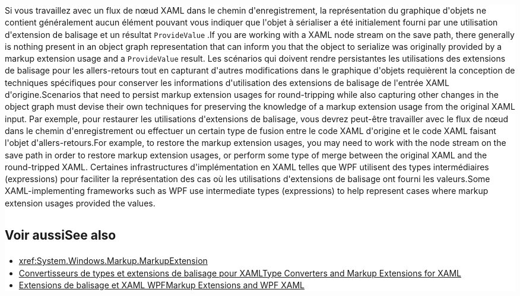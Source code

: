  <span data-ttu-id="6d684-249">Si vous travaillez avec un flux de nœud XAML dans le chemin d'enregistrement, la représentation du graphique d'objets ne contient généralement aucun élément pouvant vous indiquer que l'objet à sérialiser a été initialement fourni par une utilisation d'extension de balisage et un résultat `ProvideValue` .</span><span class="sxs-lookup"><span data-stu-id="6d684-249">If you are working with a XAML node stream on the save path, there generally is nothing present in an object graph representation that can inform you that the object to serialize was originally provided by a markup extension usage and a `ProvideValue` result.</span></span> <span data-ttu-id="6d684-250">Les scénarios qui doivent rendre persistantes les utilisations des extensions de balisage pour les allers-retours tout en capturant d'autres modifications dans le graphique d'objets requièrent la conception de techniques spécifiques pour conserver les informations d'utilisation des extensions de balisage de l'entrée XAML d'origine.</span><span class="sxs-lookup"><span data-stu-id="6d684-250">Scenarios that need to persist markup extension usages for round-tripping while also capturing other changes in the object graph must devise their own techniques for preserving the knowledge of a markup extension usage from the original XAML input.</span></span> <span data-ttu-id="6d684-251">Par exemple, pour restaurer les utilisations d'extensions de balisage, vous devrez peut-être travailler avec le flux de nœud dans le chemin d'enregistrement ou effectuer un certain type de fusion entre le code XAML d'origine et le code XAML faisant l'objet d'allers-retours.</span><span class="sxs-lookup"><span data-stu-id="6d684-251">For example, to restore the markup extension usages, you may need to work with the node stream on the save path in order to restore markup extension usages, or perform some type of merge between the original XAML and the round-tripped XAML.</span></span> <span data-ttu-id="6d684-252">Certaines infrastructures d'implémentation en XAML telles que WPF utilisent des types intermédiaires (expressions) pour faciliter la représentation des cas où les utilisations d'extensions de balisage ont fourni les valeurs.</span><span class="sxs-lookup"><span data-stu-id="6d684-252">Some XAML-implementing frameworks such as WPF use intermediate types (expressions) to help represent cases where markup extension usages provided the values.</span></span>  
  
## <a name="see-also"></a><span data-ttu-id="6d684-253">Voir aussi</span><span class="sxs-lookup"><span data-stu-id="6d684-253">See also</span></span>

- <xref:System.Windows.Markup.MarkupExtension>
- [<span data-ttu-id="6d684-254">Convertisseurs de types et extensions de balisage pour XAML</span><span class="sxs-lookup"><span data-stu-id="6d684-254">Type Converters and Markup Extensions for XAML</span></span>](type-converters-and-markup-extensions-for-xaml.md)
- [<span data-ttu-id="6d684-255">Extensions de balisage et XAML WPF</span><span class="sxs-lookup"><span data-stu-id="6d684-255">Markup Extensions and WPF XAML</span></span>](../wpf/advanced/markup-extensions-and-wpf-xaml.md)
